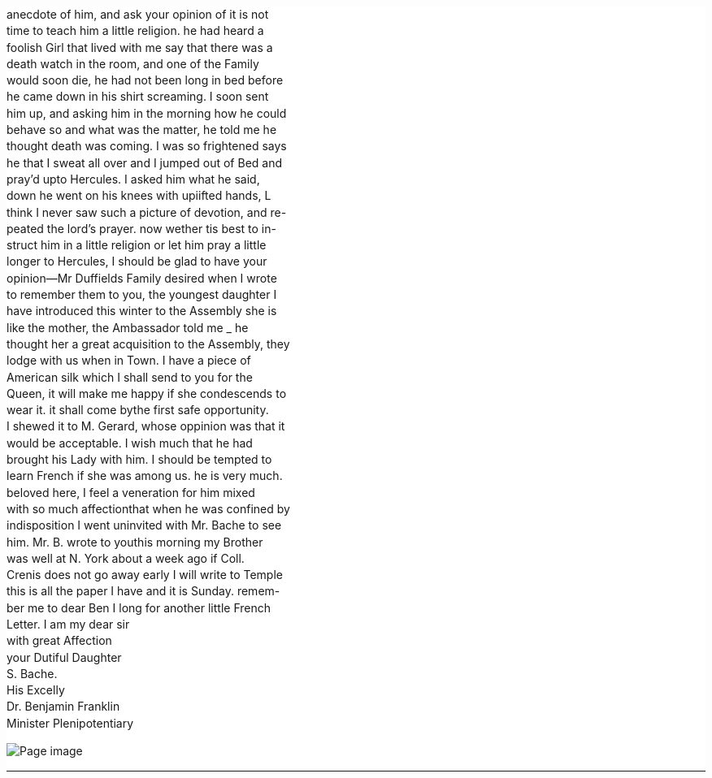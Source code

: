 anecdote of him, and ask your opinion of it is not  
time to teach him a little religion. he had heard a  
foolish Girl that lived with me say that there was a  
death watch in the room, and one of the Family  
would soon die, he had not been long in bed before  
he came down in his shirt screaming. I soon sent  
him up, and asking him in the morning how he could  
behave so and what was the matter, he told me he  
thought death was coming. I was so frightened says  
he that I sweat all over and I jumped out of Bed and  
pray’d upto Hercules. I asked him what he said,  
down he went on his knees with upiifted hands, L  
think I never saw such a picture of devotion, and re-  
peated the lord’s prayer. now wether tis best to in-  
struct him in a little religion or let him pray a little  
longer to Hercules, I should be glad to have your  
opinion—Mr Duffields Family desired when I wrote  
to remember them to you, the youngest daughter I  
have introduced this winter to the Assembly she is  
like the mother, the Ambassador told me _ he  
thought her a great acquisition to the Assembly, they  
lodge with us when in Town. I have a piece of  
American silk which I shall send to you for the  
Queen, it will make me happy if she condescends to  
wear it. it shall come bythe first safe opportunity.  
I shewed it to M. Gerard, whose oppinion was that it  
would be acceptable. I wish much that he had  
brought his Lady with him. I should be tempted to  
learn French if she was among us. he is very much.  
beloved here, I feel a veneration for him mixed  
with so much affectionthat when he was confined by  
indisposition I went uninvited with Mr. Bache to see  
him. Mr. B. wrote to youthis morning my Brother  
was well at N. York about a week ago if Coll.  
Crenis does not go away early I will write to Temple  
this is all the paper I have and it is Sunday. remem-  
ber me to dear Ben I long for another little French  
Letter. I am my dear sir  
with great Affection  
your Dutiful Daughter  
S. Bache.  
His Excelly  
Dr. Benjamin Franklin  
Minister Plenipotentiary
</td><td style="width: 50%; max-height: 75%; margin: auto; display: block;">
<img alt="Page image" src="https://iiif.archive.org/image/iiif/2/sim_american-bibliopolist_november-december-1870_2_11-12%2Fsim_american-bibliopolist_november-december-1870_2_11-12_jp2.zip%2Fsim_american-bibliopolist_november-december-1870_2_11-12_jp2%2Fsim_american-bibliopolist_november-december-1870_2_11-12_0008.jp2/pct:4.742765273311897,21.05263157894737,72.66881028938907,63.96761133603239/,600/0/default.jpg"/>
</td>
</tr></table>

---
